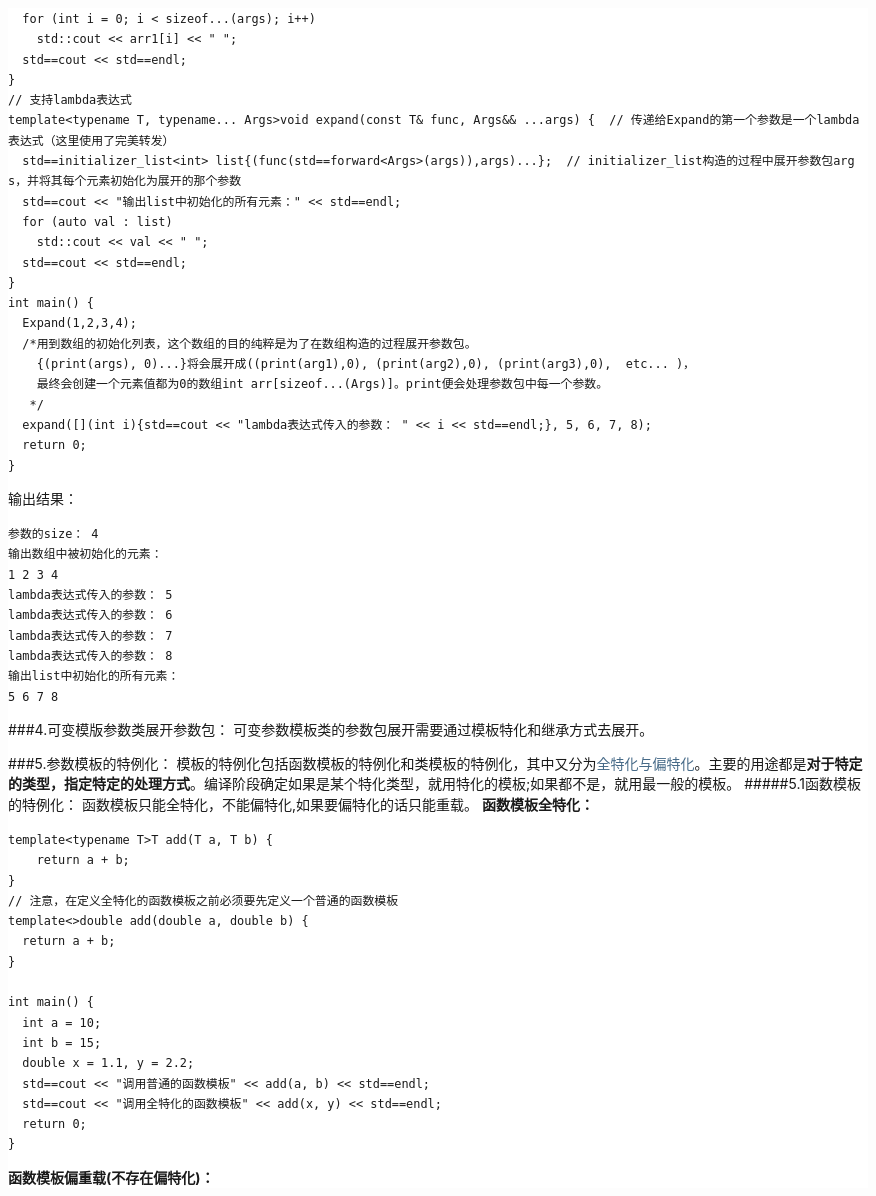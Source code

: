 ```
  for (int i = 0; i < sizeof...(args); i++)
    std::cout << arr1[i] << " ";
  std==cout << std==endl;
}
// 支持lambda表达式
template<typename T, typename... Args>void expand(const T& func, Args&& ...args) {  // 传递给Expand的第一个参数是一个lambda表达式（这里使用了完美转发）
  std==initializer_list<int> list{(func(std==forward<Args>(args)),args)...};  // initializer_list构造的过程中展开参数包args，并将其每个元素初始化为展开的那个参数
  std==cout << "输出list中初始化的所有元素：" << std==endl;
  for (auto val : list)
    std::cout << val << " ";
  std==cout << std==endl;
}
int main() {
  Expand(1,2,3,4);
  /*用到数组的初始化列表，这个数组的目的纯粹是为了在数组构造的过程展开参数包。
    {(print(args), 0)...}将会展开成((print(arg1),0), (print(arg2),0), (print(arg3),0),  etc... )，
    最终会创建一个元素值都为0的数组int arr[sizeof...(Args)]。print便会处理参数包中每一个参数。
   */
  expand([](int i){std==cout << "lambda表达式传入的参数： " << i << std==endl;}, 5, 6, 7, 8);
  return 0;
}
```
输出结果：
```
参数的size： 4
输出数组中被初始化的元素：
1 2 3 4
lambda表达式传入的参数： 5
lambda表达式传入的参数： 6
lambda表达式传入的参数： 7
lambda表达式传入的参数： 8
输出list中初始化的所有元素：
5 6 7 8
```
###4.可变模版参数类展开参数包：
可变参数模板类的参数包展开需要通过模板特化和继承方式去展开。


###5.参数模板的特例化：
模板的特例化包括函数模板的特例化和类模板的特例化，其中又分为<font color=#456987>全特化与偏特化</font>。主要的用途都是**对于特定的类型，指定特定的处理方式**。编译阶段确定如果是某个特化类型，就用特化的模板;如果都不是，就用最一般的模板。
#####5.1函数模板的特例化：
函数模板只能全特化，不能偏特化,如果要偏特化的话只能重载。
**函数模板全特化：**
```
template<typename T>T add(T a, T b) {
    return a + b;
}
// 注意，在定义全特化的函数模板之前必须要先定义一个普通的函数模板
template<>double add(double a, double b) {
  return a + b;
}

int main() {
  int a = 10;
  int b = 15;
  double x = 1.1, y = 2.2;
  std==cout << "调用普通的函数模板" << add(a, b) << std==endl;
  std==cout << "调用全特化的函数模板" << add(x, y) << std==endl;
  return 0;
}
```
**函数模板偏重载(不存在偏特化)：**